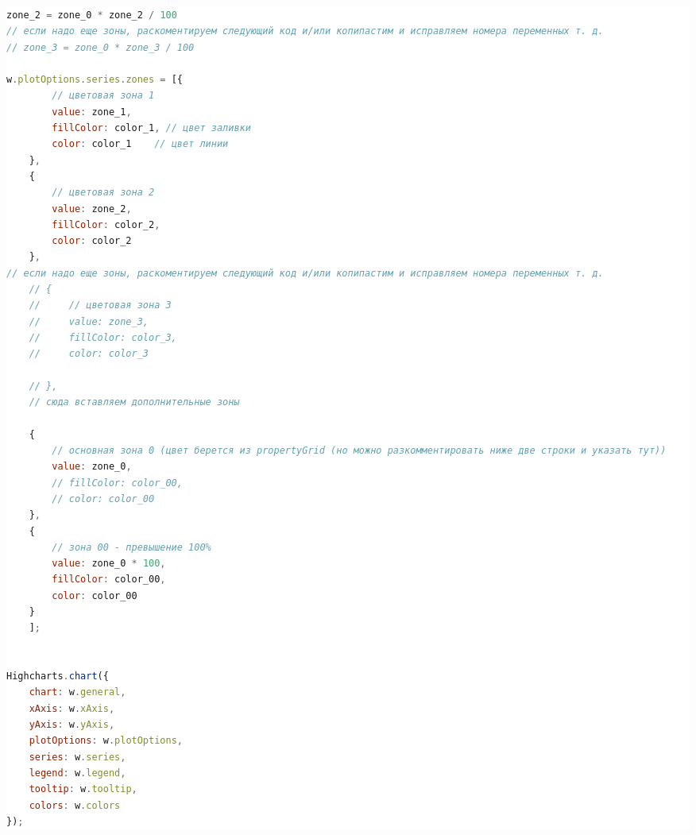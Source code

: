 ```javascript
zone_2 = zone_0 * zone_2 / 100
// если надо еще зоны, раскоментируем следующий код и/или копипастим и исправляем номера переменных т. д. 
// zone_3 = zone_0 * zone_3 / 100

w.plotOptions.series.zones = [{
        // цветовая зона 1
        value: zone_1,
        fillColor: color_1, // цвет заливки
        color: color_1    // цвет линии
    },
    {
        // цветовая зона 2
        value: zone_2,
        fillColor: color_2,
        color: color_2
    },
// если надо еще зоны, раскоментируем следующий код и/или копипастим и исправляем номера переменных т. д. 
    // {
    //     // цветовая зона 3
    //     value: zone_3,
    //     fillColor: color_3,
    //     color: color_3
        
    // },
    // сюда вставляем дополнительные зоны
    
    {
        // основная зона 0 (цвет берется из propertyGrid (но можно разкомментировать ниже две строки и указать тут)) 
        value: zone_0,
        // fillColor: color_00,
        // color: color_00
    },
    {
        // зона 00 - превышение 100%
        value: zone_0 * 100,
        fillColor: color_00,
        color: color_00
    }
    ];
    
    
Highcharts.chart({
    chart: w.general,
    xAxis: w.xAxis,
    yAxis: w.yAxis,
    plotOptions: w.plotOptions,
    series: w.series,
    legend: w.legend,
    tooltip: w.tooltip,
    colors: w.colors
});
```
